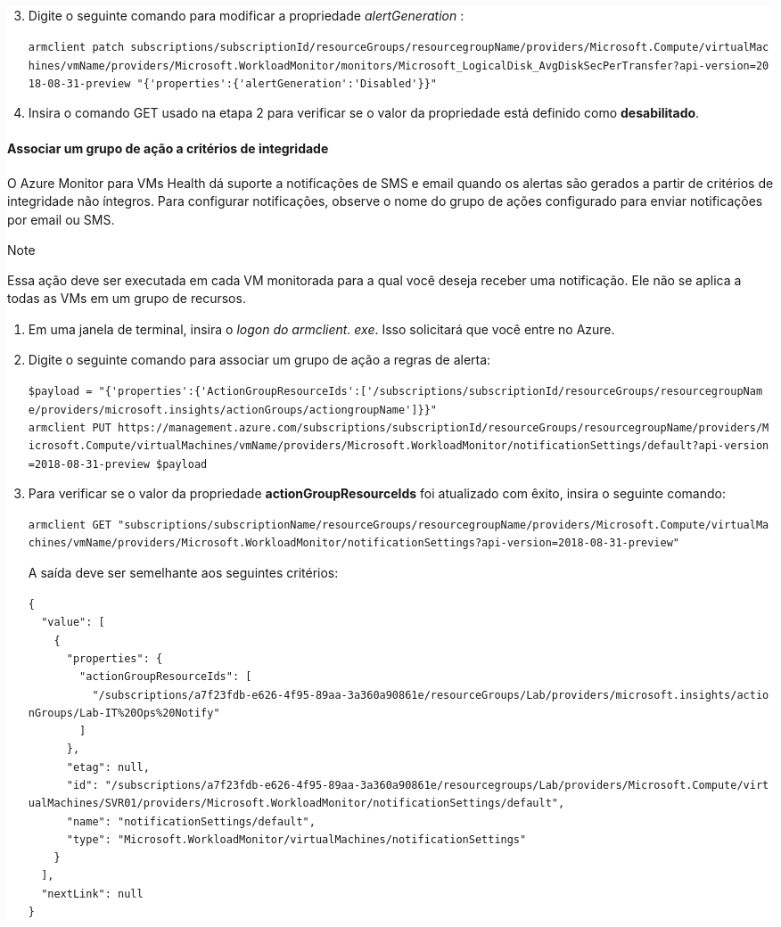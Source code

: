 3. Digite o seguinte comando para modificar a propriedade *alertGeneration* :

    ```
    armclient patch subscriptions/subscriptionId/resourceGroups/resourcegroupName/providers/Microsoft.Compute/virtualMachines/vmName/providers/Microsoft.WorkloadMonitor/monitors/Microsoft_LogicalDisk_AvgDiskSecPerTransfer?api-version=2018-08-31-preview "{'properties':{'alertGeneration':'Disabled'}}"
    ```   

4. Insira o comando GET usado na etapa 2 para verificar se o valor da propriedade está definido como **desabilitado**.

#### <a name="associate-an-action-group-with-health-criteria"></a>Associar um grupo de ação a critérios de integridade

O Azure Monitor para VMs Health dá suporte a notificações de SMS e email quando os alertas são gerados a partir de critérios de integridade não íntegros. Para configurar notificações, observe o nome do grupo de ações configurado para enviar notificações por email ou SMS.

>[!NOTE]
>Essa ação deve ser executada em cada VM monitorada para a qual você deseja receber uma notificação. Ele não se aplica a todas as VMs em um grupo de recursos.

1. Em uma janela de terminal, insira o *logon do armclient. exe*. Isso solicitará que você entre no Azure.

2. Digite o seguinte comando para associar um grupo de ação a regras de alerta:
 
    ```
    $payload = "{'properties':{'ActionGroupResourceIds':['/subscriptions/subscriptionId/resourceGroups/resourcegroupName/providers/microsoft.insights/actionGroups/actiongroupName']}}"
    armclient PUT https://management.azure.com/subscriptions/subscriptionId/resourceGroups/resourcegroupName/providers/Microsoft.Compute/virtualMachines/vmName/providers/Microsoft.WorkloadMonitor/notificationSettings/default?api-version=2018-08-31-preview $payload
    ```

3. Para verificar se o valor da propriedade **actionGroupResourceIds** foi atualizado com êxito, insira o seguinte comando:

    ```
    armclient GET "subscriptions/subscriptionName/resourceGroups/resourcegroupName/providers/Microsoft.Compute/virtualMachines/vmName/providers/Microsoft.WorkloadMonitor/notificationSettings?api-version=2018-08-31-preview"
    ```

    A saída deve ser semelhante aos seguintes critérios:
    
    ```
    {
      "value": [
        {
          "properties": {
            "actionGroupResourceIds": [
              "/subscriptions/a7f23fdb-e626-4f95-89aa-3a360a90861e/resourceGroups/Lab/providers/microsoft.insights/actionGroups/Lab-IT%20Ops%20Notify"
            ]
          },
          "etag": null,
          "id": "/subscriptions/a7f23fdb-e626-4f95-89aa-3a360a90861e/resourcegroups/Lab/providers/Microsoft.Compute/virtualMachines/SVR01/providers/Microsoft.WorkloadMonitor/notificationSettings/default",
          "name": "notificationSettings/default",
          "type": "Microsoft.WorkloadMonitor/virtualMachines/notificationSettings"
        }
      ],
      "nextLink": null
    }
    ```
